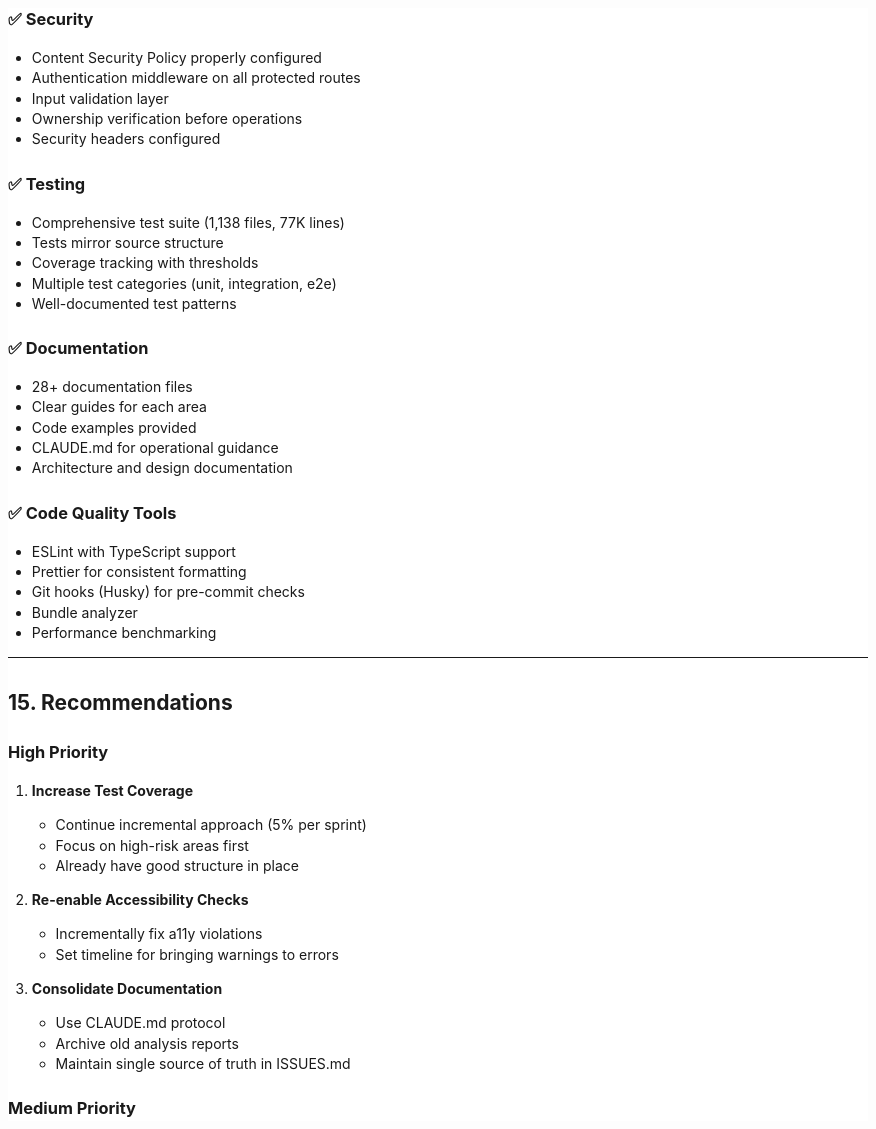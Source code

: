### ✅ Security

- Content Security Policy properly configured
- Authentication middleware on all protected routes
- Input validation layer
- Ownership verification before operations
- Security headers configured

### ✅ Testing

- Comprehensive test suite (1,138 files, 77K lines)
- Tests mirror source structure
- Coverage tracking with thresholds
- Multiple test categories (unit, integration, e2e)
- Well-documented test patterns

### ✅ Documentation

- 28+ documentation files
- Clear guides for each area
- Code examples provided
- CLAUDE.md for operational guidance
- Architecture and design documentation

### ✅ Code Quality Tools

- ESLint with TypeScript support
- Prettier for consistent formatting
- Git hooks (Husky) for pre-commit checks
- Bundle analyzer
- Performance benchmarking

---

## 15. Recommendations

### High Priority

1. **Increase Test Coverage**
   - Continue incremental approach (5% per sprint)
   - Focus on high-risk areas first
   - Already have good structure in place

2. **Re-enable Accessibility Checks**
   - Incrementally fix a11y violations
   - Set timeline for bringing warnings to errors

3. **Consolidate Documentation**
   - Use CLAUDE.md protocol
   - Archive old analysis reports
   - Maintain single source of truth in ISSUES.md

### Medium Priority
